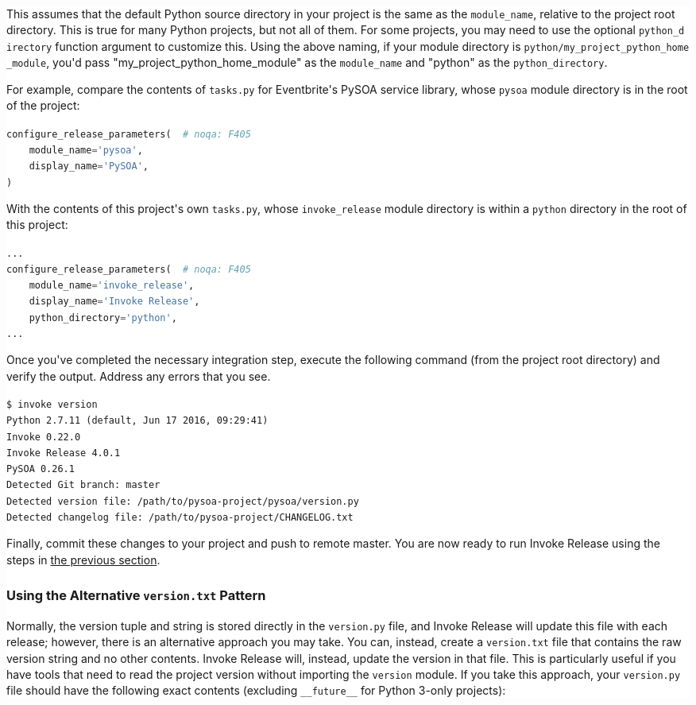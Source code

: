 This assumes that the default Python source directory in your project is the same as the `module_name`, relative to the
project root directory. This is true for many Python projects, but not all of them. For some projects, you may need to
use the optional `python_directory` function argument to customize this. Using the above naming, if your module
directory is `python/my_project_python_home_module`, you'd pass "my_project_python_home_module" as the
`module_name` and "python" as the `python_directory`.

For example, compare the contents of `tasks.py` for Eventbrite's PySOA service library, whose `pysoa` module directory
is in the root of the project:

```python
configure_release_parameters(  # noqa: F405
    module_name='pysoa',
    display_name='PySOA',
)
```

With the contents of this project's own `tasks.py`, whose `invoke_release` module directory is within a `python`
directory in the root of this project:

```python
...
configure_release_parameters(  # noqa: F405
    module_name='invoke_release',
    display_name='Invoke Release',
    python_directory='python',
...
```

Once you've completed the necessary integration step, execute the following command (from the project root directory)
and verify the output. Address any errors that you see.

```
$ invoke version
Python 2.7.11 (default, Jun 17 2016, 09:29:41)
Invoke 0.22.0
Invoke Release 4.0.1
PySOA 0.26.1
Detected Git branch: master
Detected version file: /path/to/pysoa-project/pysoa/version.py
Detected changelog file: /path/to/pysoa-project/CHANGELOG.txt
```

Finally, commit these changes to your project and push to remote master. You are now ready to run Invoke Release using
the steps in [the previous section](#using-invoke-release-on-existing-projects).

### Using the Alternative `version.txt` Pattern

Normally, the version tuple and string is stored directly in the `version.py` file, and Invoke Release will update this
file with each release; however, there is an alternative approach you may take. You can, instead, create a
`version.txt` file that contains the raw version string and no other contents. Invoke Release will, instead, update
the version in that file. This is particularly useful if you have tools that need to read the project version without
importing the `version` module. If you take this approach, your `version.py` file should have the following exact
contents (excluding `__future__` for Python 3-only projects):
